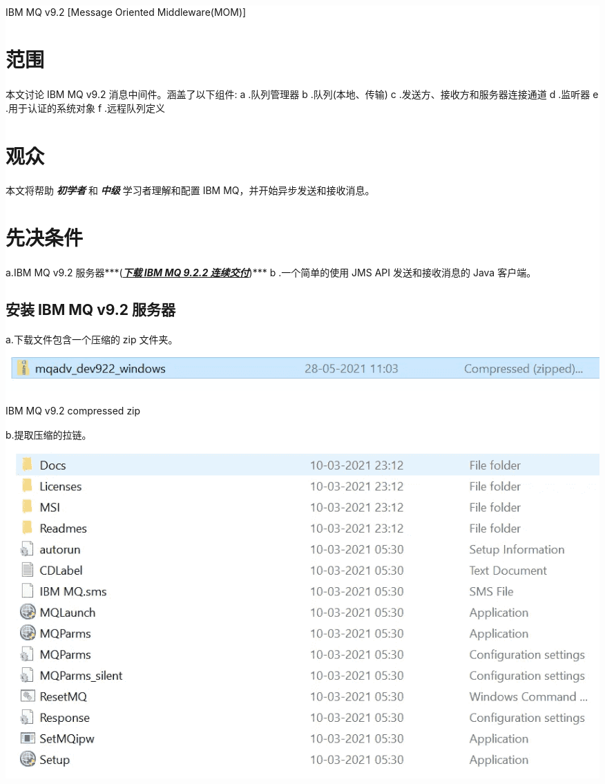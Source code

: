 IBM MQ v9.2 [Message Oriented Middleware(MOM)]

# 范围

本文讨论 IBM MQ v9.2 消息中间件。涵盖了以下组件:
a .队列管理器
b .队列(本地、传输)
c .发送方、接收方和服务器连接通道
d .监听器
e .用于认证的系统对象
f .远程队列定义

# 观众

本文将帮助 ***初学者*** 和 ***中级*** 学习者理解和配置 IBM MQ，并开始异步发送和接收消息。

# 先决条件

a.IBM MQ v9.2 服务器***(***[***下载 IBM MQ 9.2.2 连续交付***](https://www.ibm.com/support/pages/downloading-ibm-mq-922-continuous-delivery)***)***
b .一个简单的使用 JMS API 发送和接收消息的 Java 客户端。

## **安装 IBM MQ v9.2 服务器**

a.下载文件包含一个压缩的 zip 文件夹。

![](img/6e3d6e71fa2089cfc509b7d6b320070b.png)

IBM MQ v9.2 compressed zip

b.提取压缩的拉链。

![](img/125e9bb89fa62aa094e7c389d9744d54.png)

